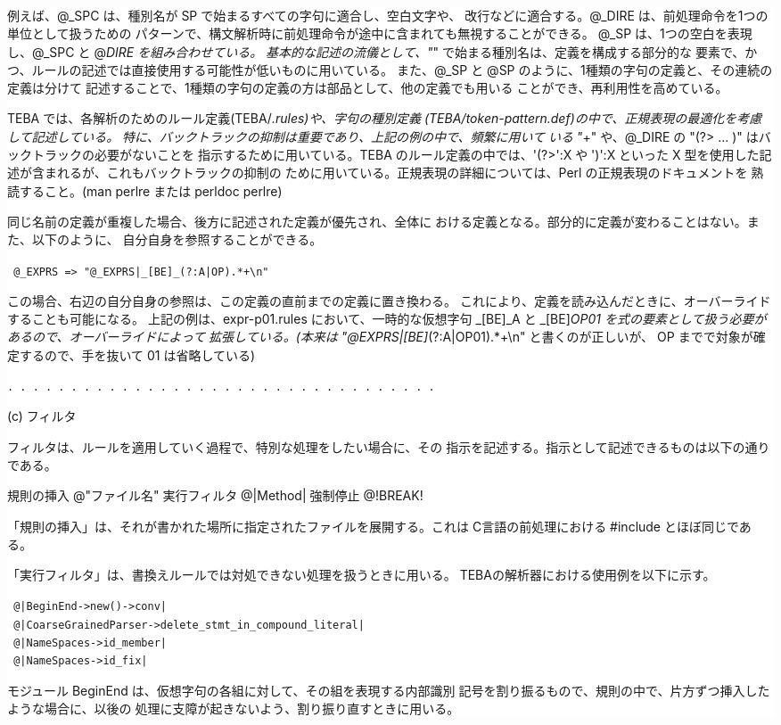   例えば、@_SPC は、種別名が SP で始まるすべての字句に適合し、空白文字や、
  改行などに適合する。@_DIRE は、前処理命令を1つの単位として扱うための
  パターンで、構文解析時に前処理命令が途中に含まれても無視することができる。
  @_SP は、1つの空白を表現し、@_SPC と @_DIRE を組み合わせている。
  基本的な記述の流儀として、"_" で始まる種別名は、定義を構成する部分的な
  要素で、かつ、ルールの記述では直接使用する可能性が低いものに用いている。
  また、@_SP と @SP のように、1種類の字句の定義と、その連続の定義は分けて
  記述することで、1種類の字句の定義の方は部品として、他の定義でも用いる
  ことができ、再利用性を高めている。

  TEBA では、各解析のためのルール定義(TEBA/*.rules)や、字句の種別定義
  (TEBA/token-pattern.def)の中で、正規表現の最適化を考慮して記述している。
  特に、バックトラックの抑制は重要であり、上記の例の中で、頻繁に用いて
  いる "*+" や、@_DIRE の "(?> ... )" はバックトラックの必要がないことを
  指示するために用いている。TEBA のルール定義の中では、'(?>':X や ')':X
  といった X 型を使用した記述が含まれるが、これもバックトラックの抑制の
  ために用いている。正規表現の詳細については、Perl の正規表現のドキュメントを
  熟読すること。(man perlre または perldoc perlre)

  同じ名前の定義が重複した場合、後方に記述された定義が優先され、全体に
  おける定義となる。部分的に定義が変わることはない。また、以下のように、
  自分自身を参照することができる。

     @_EXPRS => "@_EXPRS|_[BE]_(?:A|OP).*+\n"

  この場合、右辺の自分自身の参照は、この定義の直前までの定義に置き換わる。
  これにより、定義を読み込んだときに、オーバーライドすることも可能になる。
  上記の例は、expr-p01.rules において、一時的な仮想字句 _[BE]_A と
  _[BE]_OP01 を式の要素として扱う必要があるので、オーバーライドによって
  拡張している。(本来は "@_EXPRS|_[BE]_(?:A|OP01).*+\n" と書くのが正しいが、
  OP までで対象が確定するので、手を抜いて 01 は省略している)

    . . . . . . . . . . . . . . . . . . . . . . . . . . . . . . . . . . 

  (c) フィルタ

  フィルタは、ルールを適用していく過程で、特別な処理をしたい場合に、その
  指示を記述する。指示として記述できるものは以下の通りである。

   規則の挿入   @"ファイル名"
   実行フィルタ @|Method|
   強制停止     @!BREAK!

  「規則の挿入」は、それが書かれた場所に指定されたファイルを展開する。これは
  C言語の前処理における #include とほぼ同じである。

  「実行フィルタ」は、書換えルールでは対処できない処理を扱うときに用いる。
   TEBAの解析器における使用例を以下に示す。

     @|BeginEnd->new()->conv|
     @|CoarseGrainedParser->delete_stmt_in_compound_literal|
     @|NameSpaces->id_member|
     @|NameSpaces->id_fix|

  モジュール BeginEnd は、仮想字句の各組に対して、その組を表現する内部識別
  記号を割り振るもので、規則の中で、片方ずつ挿入したような場合に、以後の
  処理に支障が起きないよう、割り振り直すときに用いる。
